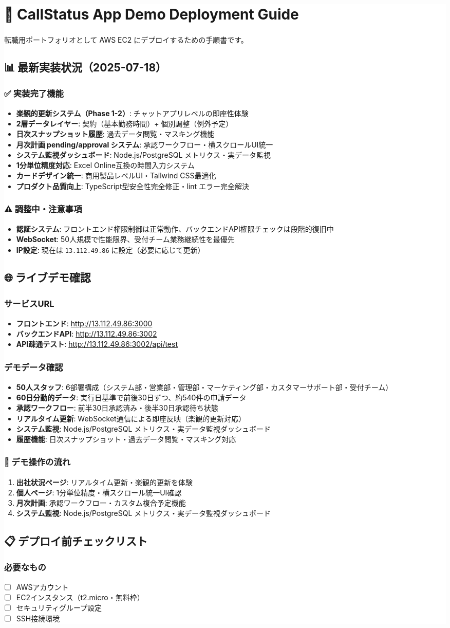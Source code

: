 # 🚀 CallStatus App Demo Deployment Guide

転職用ポートフォリオとして AWS EC2 にデプロイするための手順書です。

## 📊 最新実装状況（2025-07-18）

### ✅ 実装完了機能
- **楽観的更新システム（Phase 1-2）**: チャットアプリレベルの即座性体験
- **2層データレイヤー**: 契約（基本勤務時間）+ 個別調整（例外予定）
- **日次スナップショット履歴**: 過去データ閲覧・マスキング機能
- **月次計画 pending/approval システム**: 承認ワークフロー・横スクロールUI統一
- **システム監視ダッシュボード**: Node.js/PostgreSQL メトリクス・実データ監視
- **1分単位精度対応**: Excel Online互換の時間入力システム
- **カードデザイン統一**: 商用製品レベルUI・Tailwind CSS最適化
- **プロダクト品質向上**: TypeScript型安全性完全修正・lint エラー完全解決

### ⚠️ 調整中・注意事項
- **認証システム**: フロントエンド権限制御は正常動作、バックエンドAPI権限チェックは段階的復旧中
- **WebSocket**: 50人規模で性能限界、受付チーム業務継続性を最優先
- **IP設定**: 現在は `13.112.49.86` に設定（必要に応じて更新）

## 🌐 ライブデモ確認

### サービスURL
- **フロントエンド**: http://13.112.49.86:3000
- **バックエンドAPI**: http://13.112.49.86:3002
- **API疎通テスト**: http://13.112.49.86:3002/api/test

### デモデータ確認
- **50人スタッフ**: 6部署構成（システム部・営業部・管理部・マーケティング部・カスタマーサポート部・受付チーム）
- **60日分動的データ**: 実行日基準で前後30日ずつ、約540件の申請データ
- **承認ワークフロー**: 前半30日承認済み・後半30日承認待ち状態
- **リアルタイム更新**: WebSocket通信による即座反映（楽観的更新対応）
- **システム監視**: Node.js/PostgreSQL メトリクス・実データ監視ダッシュボード
- **履歴機能**: 日次スナップショット・過去データ閲覧・マスキング対応

### 🎯 デモ操作の流れ
1. **出社状況ページ**: リアルタイム更新・楽観的更新を体験
2. **個人ページ**: 1分単位精度・横スクロール統一UI確認
3. **月次計画**: 承認ワークフロー・カスタム複合予定機能
4. **システム監視**: Node.js/PostgreSQL メトリクス・実データ監視ダッシュボード

## 📋 デプロイ前チェックリスト

### 必要なもの
- [ ] AWSアカウント
- [ ] EC2インスタンス（t2.micro・無料枠）
- [ ] セキュリティグループ設定
- [ ] SSH接続環境
